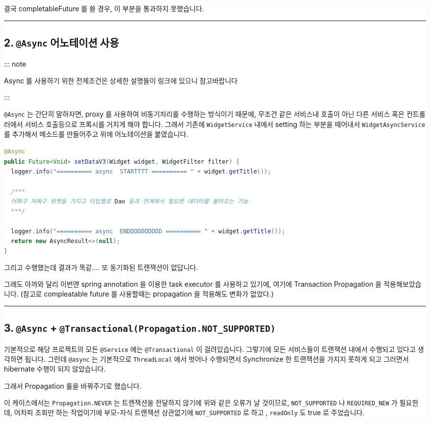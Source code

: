 결국 completableFuture 를 쓸 경우, 이 부분을 통과하지 못했습니다.

---

## 2. `@Async` 어노테이션 사용

::: note

Async 를 사용하기 위한 전제조건은 상세한 설명들이 링크에 있으니 참고바랍니다

<SiteInfo
  name="How To Do `@Async` in Spring | Baeldung"
  desc="How to enable and use `@Async` in Spring - from the very simple config and basic usage to the more complex executors and exception handling strategies."
  url="https://baeldung.com/spring-async"
  logo="https://baeldung.com/wp-content/themes/baeldung/favicon/apple-touch-icon-180x180.png"
  preview="https://baeldung.com/wp-content/uploads/2019/02/Spring-on-Baeldung-3.jpg"/>

:::

`@Async` 는 간단히 말하자면, proxy 를 사용하여 비동기처리를 수행하는 방식이기 때문에, 무조건 같은 서비스내 호출이 아닌 다른 서비스 혹은 컨트롤러에서 서비스 호출등으로 프록시를 거치게 해야 합니다. 그래서 기존에 `WidgetService` 내에서 setting 하는 부분을 떼어내서 `WidgetAsyncService` 를 추가해서 메소드를 만들어주고 위에 어노테이션을 붙였습니다.

```java
@Async
public Future<Void> setDataV3(Widget widget, WidgetFilter filter) {
  logger.info("========== async  STARTTTT ========== " + widget.getTitle());

  /*** 
  어쩌구 저쩌구 위젯을 가지고 타입별로 Dao 등과 연계해서 필요한 데이터를 불러오는 기능 
  ***/

  logger.info("========== async  ENDDDDDDDDDD ========== " + widget.getTitle());
  return new AsyncResult<>(null);
}
```

그리고 수행했는데 결과가 똑같.... 또 동기화된 트랜잭션이 없답니다.

그래도 아까와 달리 이번엔 spring annotation 을 이용한 task executor 를 사용하고 있기에, 여기에 Transaction Propagation 을 적용해보았습니다. (참고로 compleatable future 를 사용할때는 propagation 을 적용해도 변화가 없었다.)

---

## 3. `@Async` + `@Transactional(Propagation.NOT_SUPPORTED)`

기본적으로 해당 프로젝트의 모든 `@Service` 에는 `@Transactional` 이 걸려있습니다. 그렇기에 모든 서비스들이 트랜잭션 내에서 수행되고 있다고 생각하면 됩니다. 그런데 `@async` 는 기본적으로 `ThreadLocal` 에서 벗어나 수행되면서 Synchronize 한 트랜잭션을 가지지 못하게 되고 그러면서 hibernate 수행이 되지 않았습니다.

그래서 Propagation 룰을 바꿔주기로 했습니다.

이 케이스에서는 `Propagation.NEVER` 는 트랜잭션을 전달하지 않기에 위와 같은 오류가 날 것이므로, `NOT_SUPPORTED` 나 `REQUIRED_NEW` 가 필요한데, 어차피 조회만 하는 작업이기에 부모-자식 트랜잭션 상관없기에 `NOT_SUPPORTED` 로 하고 , `readOnly` 도 true 로 주었습니다.
